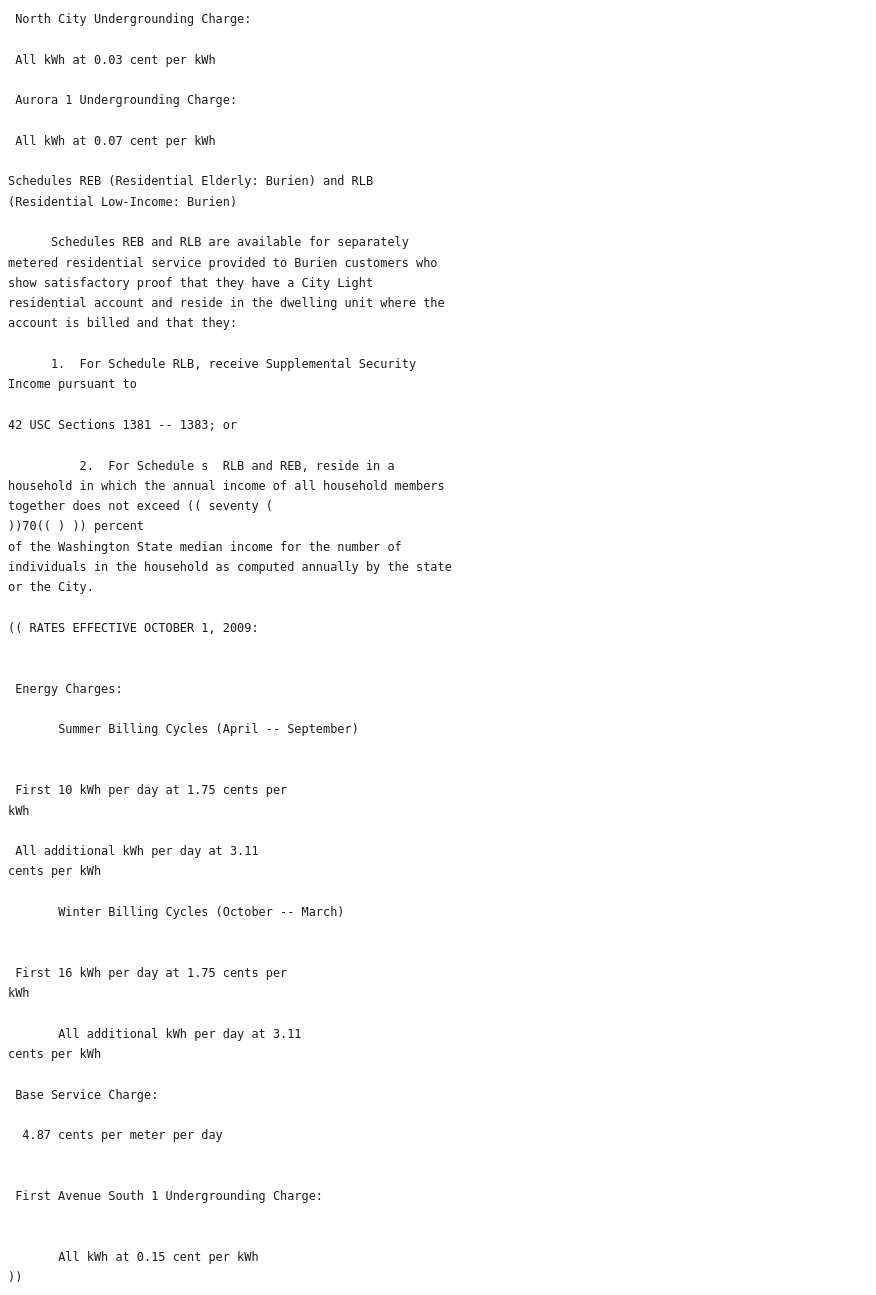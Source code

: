      North City Undergrounding Charge:   
  
     All kWh at 0.03 cent per kWh    
  
     Aurora 1 Undergrounding Charge:   
  
     All kWh at 0.07 cent per kWh   
  
    Schedules REB (Residential Elderly: Burien) and RLB  
    (Residential Low-Income: Burien)  
  
          Schedules REB and RLB are available for separately  
    metered residential service provided to Burien customers who  
    show satisfactory proof that they have a City Light  
    residential account and reside in the dwelling unit where the  
    account is billed and that they:  
  
          1.  For Schedule RLB, receive Supplemental Security  
    Income pursuant to  
  
    42 USC Sections 1381 -- 1383; or  
  
              2.  For Schedule s  RLB and REB, reside in a  
    household in which the annual income of all household members  
    together does not exceed (( seventy (  
    ))70(( ) )) percent  
    of the Washington State median income for the number of  
    individuals in the household as computed annually by the state  
    or the City.  
  
    (( RATES EFFECTIVE OCTOBER 1, 2009:  
  
  
     Energy Charges:    
  
           Summer Billing Cycles (April -- September)  
  
  
     First 10 kWh per day at 1.75 cents per  
    kWh    
  
     All additional kWh per day at 3.11  
    cents per kWh   
  
           Winter Billing Cycles (October -- March)  
  
  
     First 16 kWh per day at 1.75 cents per  
    kWh    
  
           All additional kWh per day at 3.11  
    cents per kWh   
  
     Base Service Charge:   
  
      4.87 cents per meter per day  
  
  
     First Avenue South 1 Undergrounding Charge:  
  
  
           All kWh at 0.15 cent per kWh  
    ))  
  
